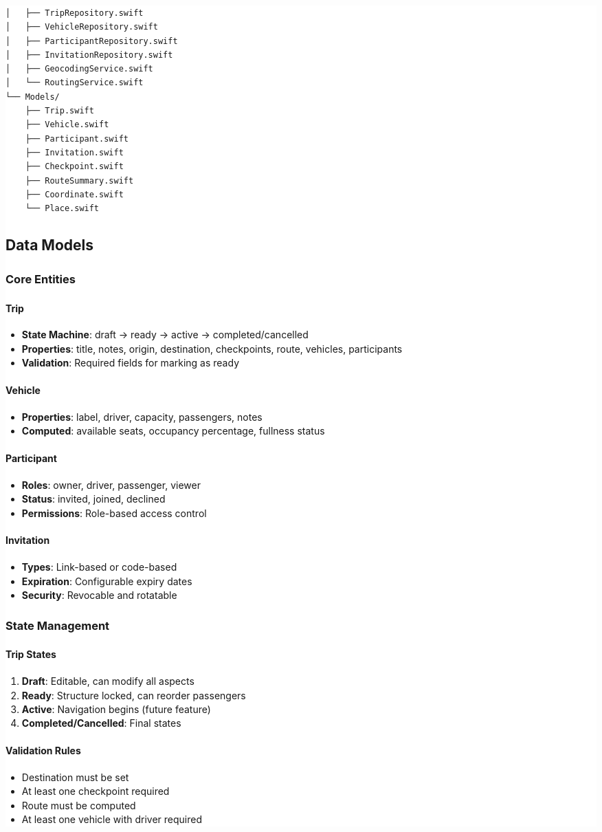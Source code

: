 ```
│   ├── TripRepository.swift
│   ├── VehicleRepository.swift
│   ├── ParticipantRepository.swift
│   ├── InvitationRepository.swift
│   ├── GeocodingService.swift
│   └── RoutingService.swift
└── Models/
    ├── Trip.swift
    ├── Vehicle.swift
    ├── Participant.swift
    ├── Invitation.swift
    ├── Checkpoint.swift
    ├── RouteSummary.swift
    ├── Coordinate.swift
    └── Place.swift
```

## Data Models

### Core Entities

#### Trip
- **State Machine**: draft → ready → active → completed/cancelled
- **Properties**: title, notes, origin, destination, checkpoints, route, vehicles, participants
- **Validation**: Required fields for marking as ready

#### Vehicle
- **Properties**: label, driver, capacity, passengers, notes
- **Computed**: available seats, occupancy percentage, fullness status

#### Participant
- **Roles**: owner, driver, passenger, viewer
- **Status**: invited, joined, declined
- **Permissions**: Role-based access control

#### Invitation
- **Types**: Link-based or code-based
- **Expiration**: Configurable expiry dates
- **Security**: Revocable and rotatable

### State Management

#### Trip States
1. **Draft**: Editable, can modify all aspects
2. **Ready**: Structure locked, can reorder passengers
3. **Active**: Navigation begins (future feature)
4. **Completed/Cancelled**: Final states

#### Validation Rules
- Destination must be set
- At least one checkpoint required
- Route must be computed
- At least one vehicle with driver required
